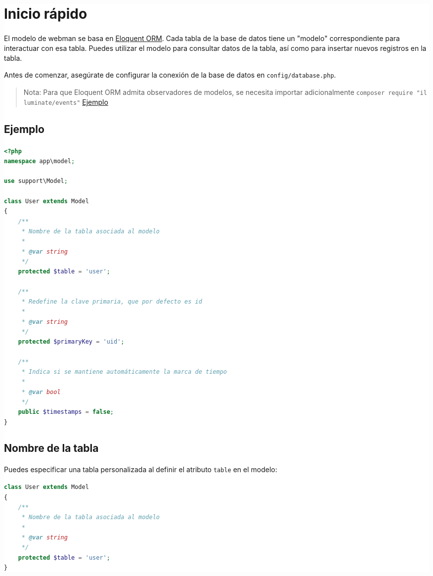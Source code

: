 # Inicio rápido

El modelo de webman se basa en [Eloquent ORM](https://laravel.com/docs/7.x/eloquent). Cada tabla de la base de datos tiene un "modelo" correspondiente para interactuar con esa tabla. Puedes utilizar el modelo para consultar datos de la tabla, así como para insertar nuevos registros en la tabla.

Antes de comenzar, asegúrate de configurar la conexión de la base de datos en `config/database.php`.

> Nota: Para que Eloquent ORM admita observadores de modelos, se necesita importar adicionalmente `composer require "illuminate/events"` [Ejemplo](#Model-Observers)

## Ejemplo
```php
<?php
namespace app\model;

use support\Model;

class User extends Model
{
    /**
     * Nombre de la tabla asociada al modelo
     *
     * @var string
     */
    protected $table = 'user';

    /**
     * Redefine la clave primaria, que por defecto es id
     *
     * @var string
     */
    protected $primaryKey = 'uid';

    /**
     * Indica si se mantiene automáticamente la marca de tiempo
     *
     * @var bool
     */
    public $timestamps = false;
}
```

## Nombre de la tabla
Puedes especificar una tabla personalizada al definir el atributo `table` en el modelo:
```php
class User extends Model
{
    /**
     * Nombre de la tabla asociada al modelo
     *
     * @var string
     */
    protected $table = 'user';
}
```
